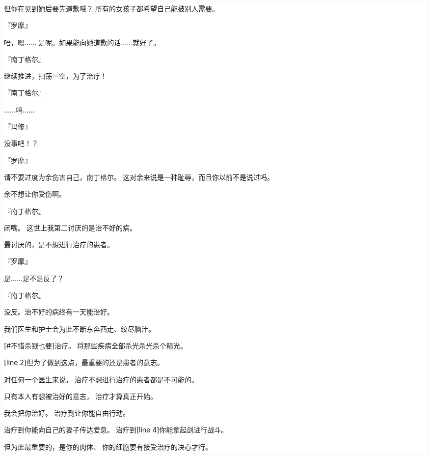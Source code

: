 但你在见到她后要先道歉哦？
所有的女孩子都希望自己能被别人需要。

『罗摩』

唔，嗯……
是呢。如果能向她道歉的话……就好了。

『南丁格尔』

继续推进，扫荡一空，为了治疗！

『南丁格尔』

……呜……

『玛修』

没事吧！？

『罗摩』

请不要过度为余伤害自己，南丁格尔。
这对余来说是一种耻辱，而且你以前不是说过吗。

余不想让你受伤啊。

『南丁格尔』

闭嘴。
这世上我第二讨厌的是治不好的病。

最讨厌的，是不想进行治疗的患者。

『罗摩』

是……是不是反了？

『南丁格尔』

没反。治不好的病终有一天能治好。

我们医生和护士会为此不断东奔西走、绞尽脑汁。

[#不惜杀戮也要]治疗。
将那些疾病全部杀光杀光杀个精光。

[line 2]但为了做到这点，最重要的还是患者的意志。

对任何一个医生来说，
治疗不想进行治疗的患者都是不可能的。

只有本人有想被治好的意志，
治疗才算真正开始。

我会把你治好。
治疗到让你能自由行动。

治疗到你能向自己的妻子传达爱意。
治疗到[line 4]你能拿起剑进行战斗。

但为此最重要的，是你的肉体、
你的细胞要有接受治疗的决心才行。
